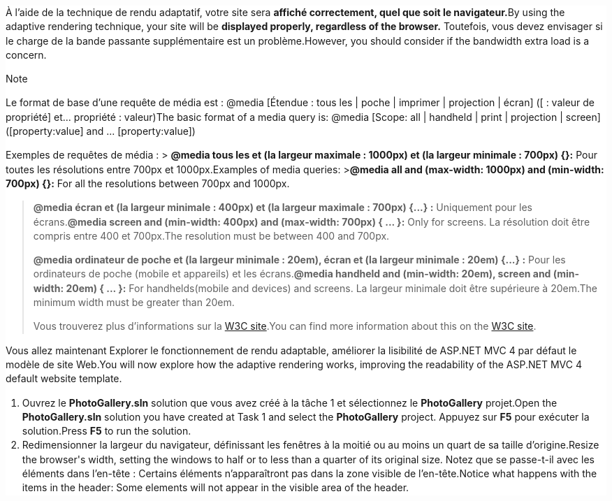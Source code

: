 <span data-ttu-id="e7a64-266">À l’aide de la technique de rendu adaptatif, votre site sera **affiché correctement, quel que soit le navigateur.**</span><span class="sxs-lookup"><span data-stu-id="e7a64-266">By using the adaptive rendering technique, your site will be **displayed properly, regardless of the browser.**</span></span> <span data-ttu-id="e7a64-267">Toutefois, vous devez envisager si le charge de la bande passante supplémentaire est un problème.</span><span class="sxs-lookup"><span data-stu-id="e7a64-267">However, you should consider if the bandwidth extra load is a concern.</span></span>

> [!NOTE]
> <span data-ttu-id="e7a64-268">Le format de base d’une requête de média est : @media \[Étendue : tous les | poche | imprimer | projection | écran\] ([ : valeur de propriété] et... propriété : valeur)</span><span class="sxs-lookup"><span data-stu-id="e7a64-268">The basic format of a media query is: @media \[Scope: all | handheld | print | projection | screen\] ([property:value] and ... [property:value])</span></span>


<span data-ttu-id="e7a64-269">Exemples de requêtes de média : &gt;  **@media tous les et (la largeur maximale : 1000px) et (la largeur minimale : 700px) {}:** Pour toutes les résolutions entre 700px et 1000px.</span><span class="sxs-lookup"><span data-stu-id="e7a64-269">Examples of media queries: &gt;**@media all and (max-width: 1000px) and (min-width: 700px) {}:** For all the resolutions between 700px and 1000px.</span></span>

> <span data-ttu-id="e7a64-270">**@media écran et (la largeur minimale : 400px) et (la largeur maximale : 700px) {...} :** Uniquement pour les écrans.</span><span class="sxs-lookup"><span data-stu-id="e7a64-270">**@media screen and (min-width: 400px) and (max-width: 700px) { ... }:** Only for screens.</span></span> <span data-ttu-id="e7a64-271">La résolution doit être compris entre 400 et 700px.</span><span class="sxs-lookup"><span data-stu-id="e7a64-271">The resolution must be between 400 and 700px.</span></span>
> 
> <span data-ttu-id="e7a64-272">**@media ordinateur de poche et (la largeur minimale : 20em), écran et (la largeur minimale : 20em) {...} :** Pour les ordinateurs de poche (mobile et appareils) et les écrans.</span><span class="sxs-lookup"><span data-stu-id="e7a64-272">**@media handheld and (min-width: 20em), screen and (min-width: 20em) { ... }:** For handhelds(mobile and devices) and screens.</span></span> <span data-ttu-id="e7a64-273">La largeur minimale doit être supérieure à 20em.</span><span class="sxs-lookup"><span data-stu-id="e7a64-273">The minimum width must be greater than 20em.</span></span>
> 
> <span data-ttu-id="e7a64-274">Vous trouverez plus d’informations sur la [W3C site](http://www.w3.org/TR/css3-mediaqueries/).</span><span class="sxs-lookup"><span data-stu-id="e7a64-274">You can find more information about this on the [W3C site](http://www.w3.org/TR/css3-mediaqueries/).</span></span>


<span data-ttu-id="e7a64-275">Vous allez maintenant Explorer le fonctionnement de rendu adaptable, améliorer la lisibilité de ASP.NET MVC 4 par défaut le modèle de site Web.</span><span class="sxs-lookup"><span data-stu-id="e7a64-275">You will now explore how the adaptive rendering works, improving the readability of the ASP.NET MVC 4 default website template.</span></span>

1. <span data-ttu-id="e7a64-276">Ouvrez le **PhotoGallery.sln** solution que vous avez créé à la tâche 1 et sélectionnez le **PhotoGallery** projet.</span><span class="sxs-lookup"><span data-stu-id="e7a64-276">Open the **PhotoGallery.sln** solution you have created at Task 1 and select the **PhotoGallery** project.</span></span> <span data-ttu-id="e7a64-277">Appuyez sur **F5** pour exécuter la solution.</span><span class="sxs-lookup"><span data-stu-id="e7a64-277">Press **F5** to run the solution.</span></span>
2. <span data-ttu-id="e7a64-278">Redimensionner la largeur du navigateur, définissant les fenêtres à la moitié ou au moins un quart de sa taille d’origine.</span><span class="sxs-lookup"><span data-stu-id="e7a64-278">Resize the browser's width, setting the windows to half or to less than a quarter of its original size.</span></span> <span data-ttu-id="e7a64-279">Notez que se passe-t-il avec les éléments dans l’en-tête : Certains éléments n’apparaîtront pas dans la zone visible de l’en-tête.</span><span class="sxs-lookup"><span data-stu-id="e7a64-279">Notice what happens with the items in the header: Some elements will not appear in the visible area of the header.</span></span>